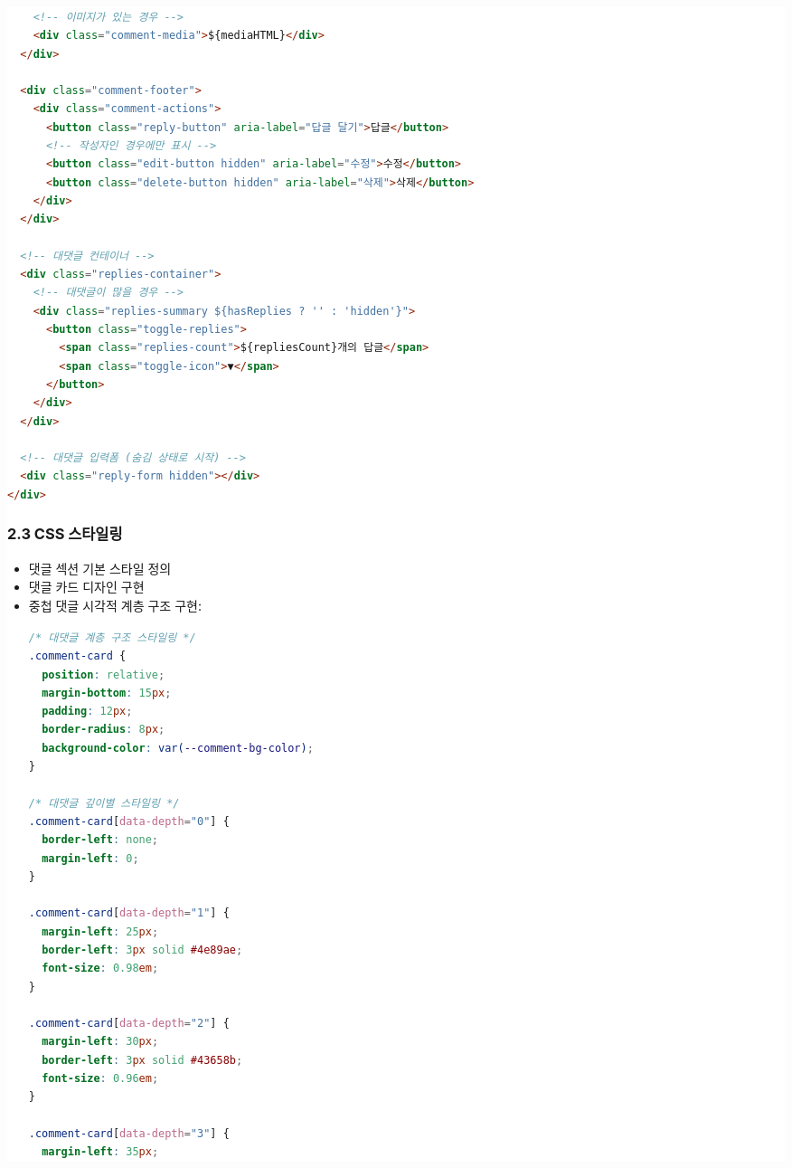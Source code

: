 ```html
    <!-- 이미지가 있는 경우 -->
    <div class="comment-media">${mediaHTML}</div>
  </div>
  
  <div class="comment-footer">
    <div class="comment-actions">
      <button class="reply-button" aria-label="답글 달기">답글</button>
      <!-- 작성자인 경우에만 표시 -->
      <button class="edit-button hidden" aria-label="수정">수정</button>
      <button class="delete-button hidden" aria-label="삭제">삭제</button>
    </div>
  </div>
  
  <!-- 대댓글 컨테이너 -->
  <div class="replies-container">
    <!-- 대댓글이 많을 경우 -->
    <div class="replies-summary ${hasReplies ? '' : 'hidden'}">
      <button class="toggle-replies">
        <span class="replies-count">${repliesCount}개의 답글</span>
        <span class="toggle-icon">▼</span>
      </button>
    </div>
  </div>
  
  <!-- 대댓글 입력폼 (숨김 상태로 시작) -->
  <div class="reply-form hidden"></div>
</div>
```

### 2.3 CSS 스타일링
- 댓글 섹션 기본 스타일 정의
- 댓글 카드 디자인 구현
- 중첩 댓글 시각적 계층 구조 구현:
  ```css
  /* 대댓글 계층 구조 스타일링 */
  .comment-card {
    position: relative;
    margin-bottom: 15px;
    padding: 12px;
    border-radius: 8px;
    background-color: var(--comment-bg-color);
  }
  
  /* 대댓글 깊이별 스타일링 */
  .comment-card[data-depth="0"] {
    border-left: none;
    margin-left: 0;
  }
  
  .comment-card[data-depth="1"] {
    margin-left: 25px;
    border-left: 3px solid #4e89ae;
    font-size: 0.98em;
  }
  
  .comment-card[data-depth="2"] {
    margin-left: 30px;
    border-left: 3px solid #43658b;
    font-size: 0.96em;
  }
  
  .comment-card[data-depth="3"] {
    margin-left: 35px;
  ```